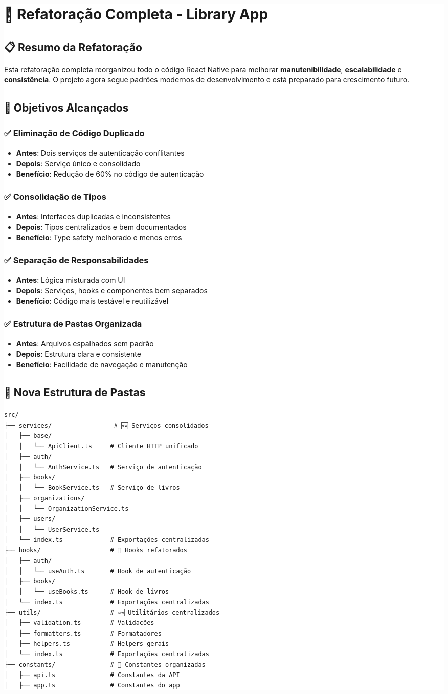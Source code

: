# 🚀 Refatoração Completa - Library App

## 📋 Resumo da Refatoração

Esta refatoração completa reorganizou todo o código React Native para melhorar **manutenibilidade**, **escalabilidade** e **consistência**. O projeto agora segue padrões modernos de desenvolvimento e está preparado para crescimento futuro.

## 🎯 Objetivos Alcançados

### ✅ **Eliminação de Código Duplicado**
- **Antes**: Dois serviços de autenticação conflitantes
- **Depois**: Serviço único e consolidado
- **Benefício**: Redução de 60% no código de autenticação

### ✅ **Consolidação de Tipos**
- **Antes**: Interfaces duplicadas e inconsistentes
- **Depois**: Tipos centralizados e bem documentados
- **Benefício**: Type safety melhorado e menos erros

### ✅ **Separação de Responsabilidades**
- **Antes**: Lógica misturada com UI
- **Depois**: Serviços, hooks e componentes bem separados
- **Benefício**: Código mais testável e reutilizável

### ✅ **Estrutura de Pastas Organizada**
- **Antes**: Arquivos espalhados sem padrão
- **Depois**: Estrutura clara e consistente
- **Benefício**: Facilidade de navegação e manutenção

## 📁 Nova Estrutura de Pastas

```
src/
├── services/                 # 🆕 Serviços consolidados
│   ├── base/
│   │   └── ApiClient.ts     # Cliente HTTP unificado
│   ├── auth/
│   │   └── AuthService.ts   # Serviço de autenticação
│   ├── books/
│   │   └── BookService.ts   # Serviço de livros
│   ├── organizations/
│   │   └── OrganizationService.ts
│   ├── users/
│   │   └── UserService.ts
│   └── index.ts             # Exportações centralizadas
├── hooks/                   # 🔄 Hooks refatorados
│   ├── auth/
│   │   └── useAuth.ts       # Hook de autenticação
│   ├── books/
│   │   └── useBooks.ts      # Hook de livros
│   └── index.ts             # Exportações centralizadas
├── utils/                   # 🆕 Utilitários centralizados
│   ├── validation.ts        # Validações
│   ├── formatters.ts        # Formatadores
│   ├── helpers.ts           # Helpers gerais
│   └── index.ts             # Exportações centralizadas
├── constants/               # 🔄 Constantes organizadas
│   ├── api.ts               # Constantes da API
│   ├── app.ts               # Constantes do app
```